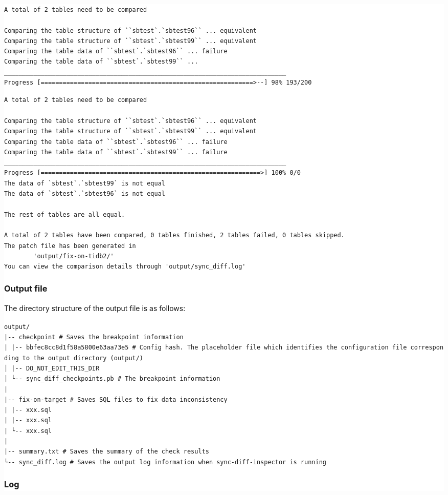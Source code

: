 ```progress
A total of 2 tables need to be compared

Comparing the table structure of ``sbtest`.`sbtest96`` ... equivalent
Comparing the table structure of ``sbtest`.`sbtest99`` ... equivalent
Comparing the table data of ``sbtest`.`sbtest96`` ... failure
Comparing the table data of ``sbtest`.`sbtest99`` ...
_____________________________________________________________________________
Progress [==========================================================>--] 98% 193/200
```

```progress
A total of 2 tables need to be compared

Comparing the table structure of ``sbtest`.`sbtest96`` ... equivalent
Comparing the table structure of ``sbtest`.`sbtest99`` ... equivalent
Comparing the table data of ``sbtest`.`sbtest96`` ... failure
Comparing the table data of ``sbtest`.`sbtest99`` ... failure
_____________________________________________________________________________
Progress [============================================================>] 100% 0/0
The data of `sbtest`.`sbtest99` is not equal
The data of `sbtest`.`sbtest96` is not equal

The rest of tables are all equal.

A total of 2 tables have been compared, 0 tables finished, 2 tables failed, 0 tables skipped.
The patch file has been generated in
        'output/fix-on-tidb2/'
You can view the comparison details through 'output/sync_diff.log'
```

### Output file

The directory structure of the output file is as follows:

```
output/
|-- checkpoint # Saves the breakpoint information
| |-- bbfec8cc8d1f58a5800e63aa73e5 # Config hash. The placeholder file which identifies the configuration file corresponding to the output directory (output/)
│ |-- DO_NOT_EDIT_THIS_DIR
│ └-- sync_diff_checkpoints.pb # The breakpoint information
|
|-- fix-on-target # Saves SQL files to fix data inconsistency
| |-- xxx.sql
| |-- xxx.sql
| └-- xxx.sql
|
|-- summary.txt # Saves the summary of the check results
└-- sync_diff.log # Saves the output log information when sync-diff-inspector is running
```

### Log
